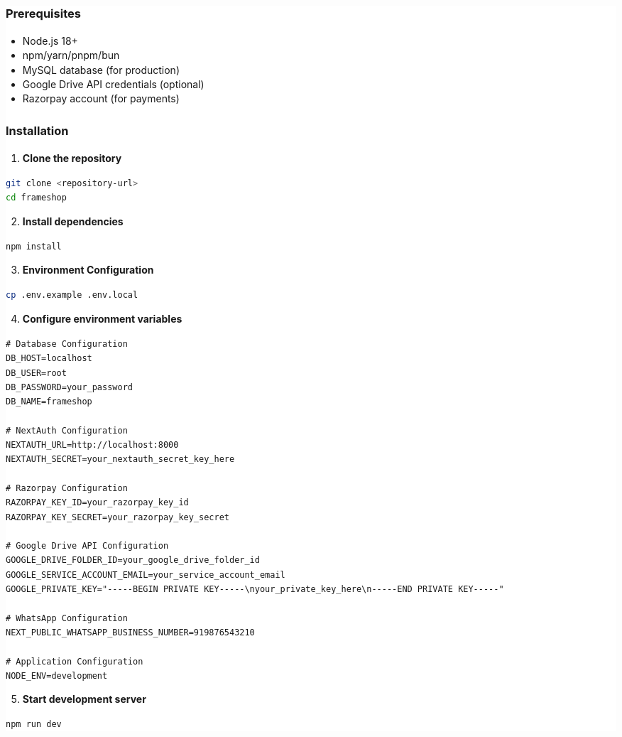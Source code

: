### Prerequisites
- Node.js 18+ 
- npm/yarn/pnpm/bun
- MySQL database (for production)
- Google Drive API credentials (optional)
- Razorpay account (for payments)

### Installation

1. **Clone the repository**
```bash
git clone <repository-url>
cd frameshop
```

2. **Install dependencies**
```bash
npm install
```

3. **Environment Configuration**
```bash
cp .env.example .env.local
```

4. **Configure environment variables**
```env
# Database Configuration
DB_HOST=localhost
DB_USER=root
DB_PASSWORD=your_password
DB_NAME=frameshop

# NextAuth Configuration
NEXTAUTH_URL=http://localhost:8000
NEXTAUTH_SECRET=your_nextauth_secret_key_here

# Razorpay Configuration
RAZORPAY_KEY_ID=your_razorpay_key_id
RAZORPAY_KEY_SECRET=your_razorpay_key_secret

# Google Drive API Configuration
GOOGLE_DRIVE_FOLDER_ID=your_google_drive_folder_id
GOOGLE_SERVICE_ACCOUNT_EMAIL=your_service_account_email
GOOGLE_PRIVATE_KEY="-----BEGIN PRIVATE KEY-----\nyour_private_key_here\n-----END PRIVATE KEY-----"

# WhatsApp Configuration
NEXT_PUBLIC_WHATSAPP_BUSINESS_NUMBER=919876543210

# Application Configuration
NODE_ENV=development
```

5. **Start development server**
```bash
npm run dev
```
